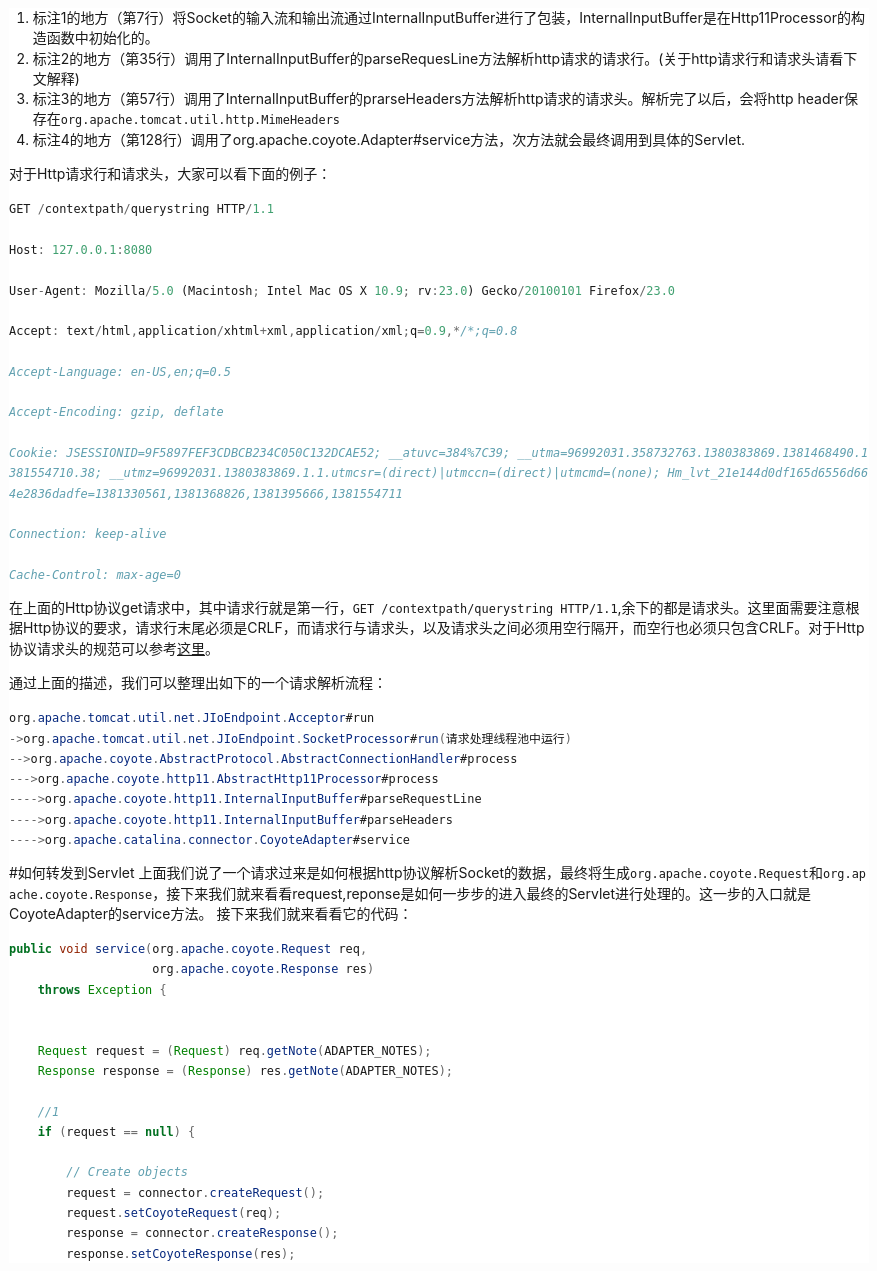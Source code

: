 1.	标注1的地方（第7行）将Socket的输入流和输出流通过InternalInputBuffer进行了包装，InternalInputBuffer是在Http11Processor的构造函数中初始化的。
2.	标注2的地方（第35行）调用了InternalInputBuffer的parseRequesLine方法解析http请求的请求行。(关于http请求行和请求头请看下文解释)
3.	标注3的地方（第57行）调用了InternalInputBuffer的prarseHeaders方法解析http请求的请求头。解析完了以后，会将http header保存在`org.apache.tomcat.util.http.MimeHeaders`
4.	标注4的地方（第128行）调用了org.apache.coyote.Adapter#service方法，次方法就会最终调用到具体的Servlet.

对于Http请求行和请求头，大家可以看下面的例子：
```js Http get request
GET /contextpath/querystring HTTP/1.1

Host: 127.0.0.1:8080

User-Agent: Mozilla/5.0 (Macintosh; Intel Mac OS X 10.9; rv:23.0) Gecko/20100101 Firefox/23.0

Accept: text/html,application/xhtml+xml,application/xml;q=0.9,*/*;q=0.8

Accept-Language: en-US,en;q=0.5

Accept-Encoding: gzip, deflate

Cookie: JSESSIONID=9F5897FEF3CDBCB234C050C132DCAE52; __atuvc=384%7C39; __utma=96992031.358732763.1380383869.1381468490.1381554710.38; __utmz=96992031.1380383869.1.1.utmcsr=(direct)|utmccn=(direct)|utmcmd=(none); Hm_lvt_21e144d0df165d6556d664e2836dadfe=1381330561,1381368826,1381395666,1381554711

Connection: keep-alive

Cache-Control: max-age=0
```
在上面的Http协议get请求中，其中请求行就是第一行，`GET /contextpath/querystring HTTP/1.1`,余下的都是请求头。这里面需要注意根据Http协议的要求，请求行末尾必须是CRLF，而请求行与请求头，以及请求头之间必须用空行隔开，而空行也必须只包含CRLF。对于Http协议请求头的规范可以参考[这里](http://www.w3.org/Protocols/rfc2616/rfc2616-sec4.html)。


通过上面的描述，我们可以整理出如下的一个请求解析流程：
```java Request http header parse
org.apache.tomcat.util.net.JIoEndpoint.Acceptor#run
->org.apache.tomcat.util.net.JIoEndpoint.SocketProcessor#run(请求处理线程池中运行)
-->org.apache.coyote.AbstractProtocol.AbstractConnectionHandler#process
--->org.apache.coyote.http11.AbstractHttp11Processor#process
---->org.apache.coyote.http11.InternalInputBuffer#parseRequestLine
---->org.apache.coyote.http11.InternalInputBuffer#parseHeaders
---->org.apache.catalina.connector.CoyoteAdapter#service
```

#如何转发到Servlet
上面我们说了一个请求过来是如何根据http协议解析Socket的数据，最终将生成`org.apache.coyote.Request`和`org.apache.coyote.Response`，接下来我们就来看看request,reponse是如何一步步的进入最终的Servlet进行处理的。这一步的入口就是CoyoteAdapter的service方法。
接下来我们就来看看它的代码：
```java org.apache.catalina.connector.CoyoteAdapter#service
public void service(org.apache.coyote.Request req,
                    org.apache.coyote.Response res)
    throws Exception {
    
    
    Request request = (Request) req.getNote(ADAPTER_NOTES);
    Response response = (Response) res.getNote(ADAPTER_NOTES);
     
    //1 
    if (request == null) {

        // Create objects
        request = connector.createRequest();
        request.setCoyoteRequest(req);
        response = connector.createResponse();
        response.setCoyoteResponse(res);
```